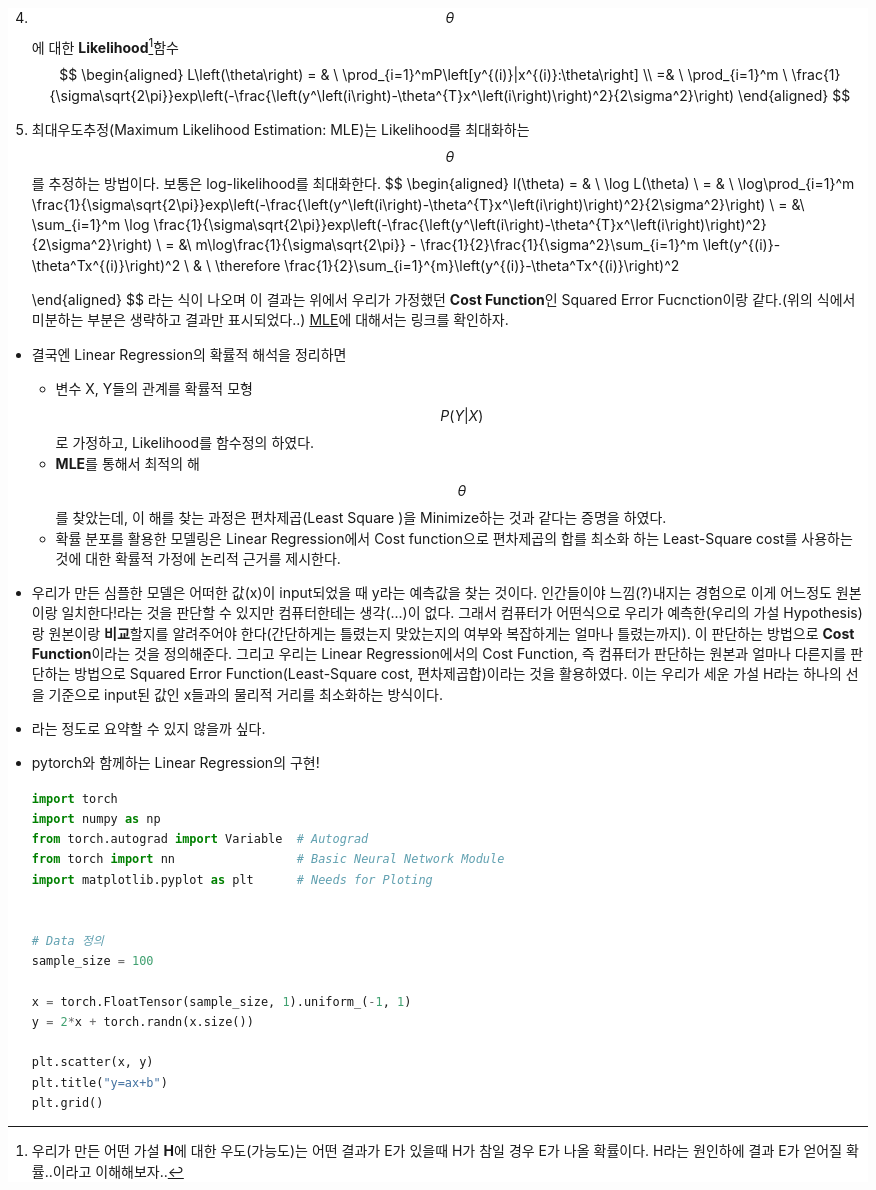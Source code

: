   4. $$\theta$$에 대한 **Likelihood**[^8]함수
     $$
     \begin{aligned}
     	L\left(\theta\right) = & \ \prod_{i=1}^mP\left[y^{(i)}|x^{(i)}:\theta\right] \\
     					  =& \ \prod_{i=1}^m \
     					  \frac{1}{\sigma\sqrt{2\pi}}exp\left(-\frac{\left(y^\left(i\right)-\theta^{T}x^\left(i\right)\right)^2}{2\sigma^2}\right)
     \end{aligned}
     $$

  5. 최대우도추정(Maximum Likelihood Estimation: MLE)는 Likelihood를 최대화하는 $$\theta$$를 추정하는 방법이다. 보통은 log-likelihood를 최대화한다.
     $$
     \begin{aligned}
     	l(\theta) = & \ \log L(\theta) \\
     			= & \ \log\prod_{i=1}^m \
     					  \frac{1}{\sigma\sqrt{2\pi}}exp\left(-\frac{\left(y^\left(i\right)-\theta^{T}x^\left(i\right)\right)^2}{2\sigma^2}\right) \\
     			= &\ \sum_{i=1}^m \log 
     					  \frac{1}{\sigma\sqrt{2\pi}}exp\left(-\frac{\left(y^\left(i\right)-\theta^{T}x^\left(i\right)\right)^2}{2\sigma^2}\right) \\
     			= &\ m\log\frac{1}{\sigma\sqrt{2\pi}} - \frac{1}{2}\frac{1}{\sigma^2}\sum_{i=1}^m \left(y^{(i)}-\theta^Tx^{(i)}\right)^2 \\
                 	& \ \therefore \frac{1}{2}\sum_{i=1}^{m}\left(y^{(i)}-\theta^Tx^{(i)}\right)^2 
                 	
     \end{aligned}
     $$
     라는 식이 나오며 이 결과는 위에서 우리가 가정했던 **Cost Function**인 Squared Error Fucnction이랑 같다.(위의 식에서 미분하는 부분은 생략하고 결과만 표시되었다..) [MLE](https://en.wikipedia.org/wiki/Maximum_likelihood_estimation)에 대해서는 링크를 확인하자.

- 결국엔 Linear Regression의 확률적 해석을 정리하면 

  - 변수 X, Y들의 관계를 확률적 모형 $$P(Y|X)$$로 가정하고, Likelihood를 함수정의 하였다.
  - **MLE**를 통해서 최적의 해 $$\theta$$를 찾았는데, 이 해를 찾는 과정은 편차제곱(Least Square )을 Minimize하는 것과 같다는 증명을 하였다.
  - 확률 분포를 활용한 모델링은 Linear Regression에서 Cost function으로 편차제곱의 합를 최소화 하는 Least-Square cost를 사용하는 것에 대한 확률적 가정에 논리적 근거를 제시한다.

- 우리가 만든 심플한 모델은 어떠한 값(x)이 input되었을 때 y라는 예측값을 찾는 것이다. 인간들이야 느낌(?)내지는 경험으로 이게 어느정도 원본이랑 일치한다!라는 것을 판단할 수 있지만 컴퓨터한테는 생각(...)이 없다. 
  그래서 컴퓨터가 어떤식으로 우리가 예측한(우리의 가설 Hypothesis)랑 원본이랑 **비교**할지를 알려주어야 한다(간단하게는 틀렸는지 맞았는지의 여부와 복잡하게는 얼마나 틀렸는까지). 이 판단하는 방법으로 **Cost Function**이라는 것을 정의해준다. 
  그리고 우리는 Linear Regression에서의 Cost Function, 즉 컴퓨터가 판단하는 원본과 얼마나 다른지를 판단하는 방법으로 Squared Error Function(Least-Square cost, 편차제곱합)이라는 것을 활용하였다. 이는 우리가 세운 가설 H라는 하나의 선을 기준으로 input된 값인 x들과의 물리적 거리를 최소화하는 방식이다.

- 라는 정도로 요약할 수 있지 않을까 싶다.



- pytorch와 함께하는 Linear Regression의 구현!

  ```python
  import torch
  import numpy as np
  from torch.autograd import Variable  # Autograd
  from torch import nn                 # Basic Neural Network Module
  import matplotlib.pyplot as plt      # Needs for Ploting
  
  
  # Data 정의
  sample_size = 100
  
  x = torch.FloatTensor(sample_size, 1).uniform_(-1, 1)
  y = 2*x + torch.randn(x.size())
  
  plt.scatter(x, y)
  plt.title("y=ax+b")
  plt.grid()
  ```

[^1]: 회귀분석이라는 이름은 X값에 따른 모든 Y값들이 평군으로 회귀한다라는 뜻이라고 한다.
[^2]: 여기서 사용되는 Cost Function, 즉 Error를 어떤 함수를 사용하는 것에 대한 가정 역시 모델링의 일부분이다.
[^3]: **Mean Squred Error**가 아니다!(지금은...)
[^4]: (그렇다고 치면 MSE를 구할떄는 사실 자유도를 상정해서 계산을 해야하는거 아닌가.. 싶긴하지만 일단은 넘어가보자)
[^5]: 리가 추측한 기대값이 추정할 모수의 실제값과 일치하는 추정치. 즉 우리가 뽑은 샘플이 전체랑 같다고 생각하는 추정치! 일것이다(...)
[^6]: 원래값과 우리의 모델의 결과값인 예측값의 차이를 오차라고 한것이다.
[^7]: 평균 0, 분산 1인 정규분포의 확률밀도에 관측치 $$\epsilon^i$$ 를 넣은 식이다.
[^8]: 우리가 만든 어떤 가설 **H**에 대한 우도(가능도)는 어떤 결과가 E가 있을때 H가 참일 경우 E가 나올 확률이다. H라는 원인하에 결과 E가 얻어질 확률..이라고 이해해보자..